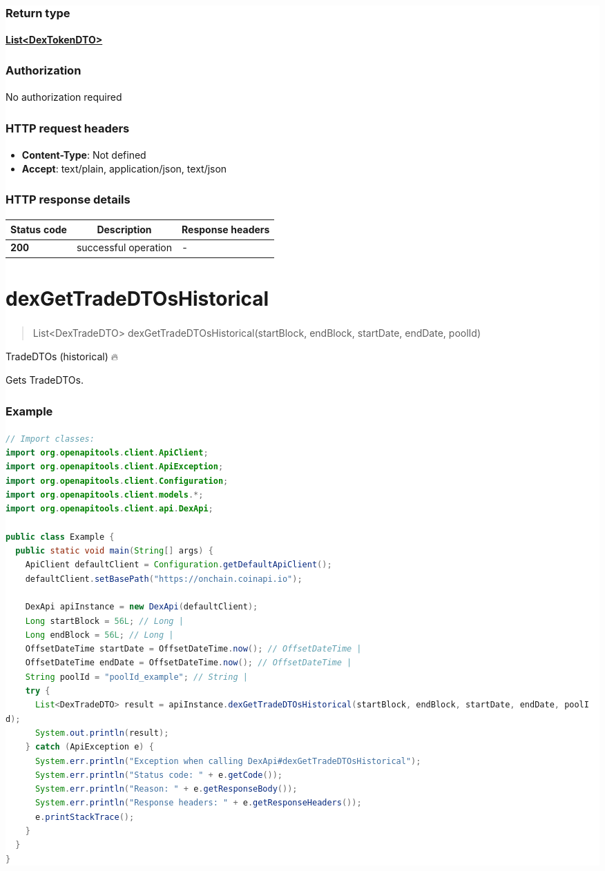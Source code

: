 ### Return type

[**List&lt;DexTokenDTO&gt;**](DexTokenDTO.md)

### Authorization

No authorization required

### HTTP request headers

 - **Content-Type**: Not defined
 - **Accept**: text/plain, application/json, text/json

### HTTP response details
| Status code | Description | Response headers |
|-------------|-------------|------------------|
| **200** | successful operation |  -  |

<a name="dexGetTradeDTOsHistorical"></a>
# **dexGetTradeDTOsHistorical**
> List&lt;DexTradeDTO&gt; dexGetTradeDTOsHistorical(startBlock, endBlock, startDate, endDate, poolId)

TradeDTOs (historical) 🔥

Gets TradeDTOs.

### Example
```java
// Import classes:
import org.openapitools.client.ApiClient;
import org.openapitools.client.ApiException;
import org.openapitools.client.Configuration;
import org.openapitools.client.models.*;
import org.openapitools.client.api.DexApi;

public class Example {
  public static void main(String[] args) {
    ApiClient defaultClient = Configuration.getDefaultApiClient();
    defaultClient.setBasePath("https://onchain.coinapi.io");

    DexApi apiInstance = new DexApi(defaultClient);
    Long startBlock = 56L; // Long | 
    Long endBlock = 56L; // Long | 
    OffsetDateTime startDate = OffsetDateTime.now(); // OffsetDateTime | 
    OffsetDateTime endDate = OffsetDateTime.now(); // OffsetDateTime | 
    String poolId = "poolId_example"; // String | 
    try {
      List<DexTradeDTO> result = apiInstance.dexGetTradeDTOsHistorical(startBlock, endBlock, startDate, endDate, poolId);
      System.out.println(result);
    } catch (ApiException e) {
      System.err.println("Exception when calling DexApi#dexGetTradeDTOsHistorical");
      System.err.println("Status code: " + e.getCode());
      System.err.println("Reason: " + e.getResponseBody());
      System.err.println("Response headers: " + e.getResponseHeaders());
      e.printStackTrace();
    }
  }
}
```
